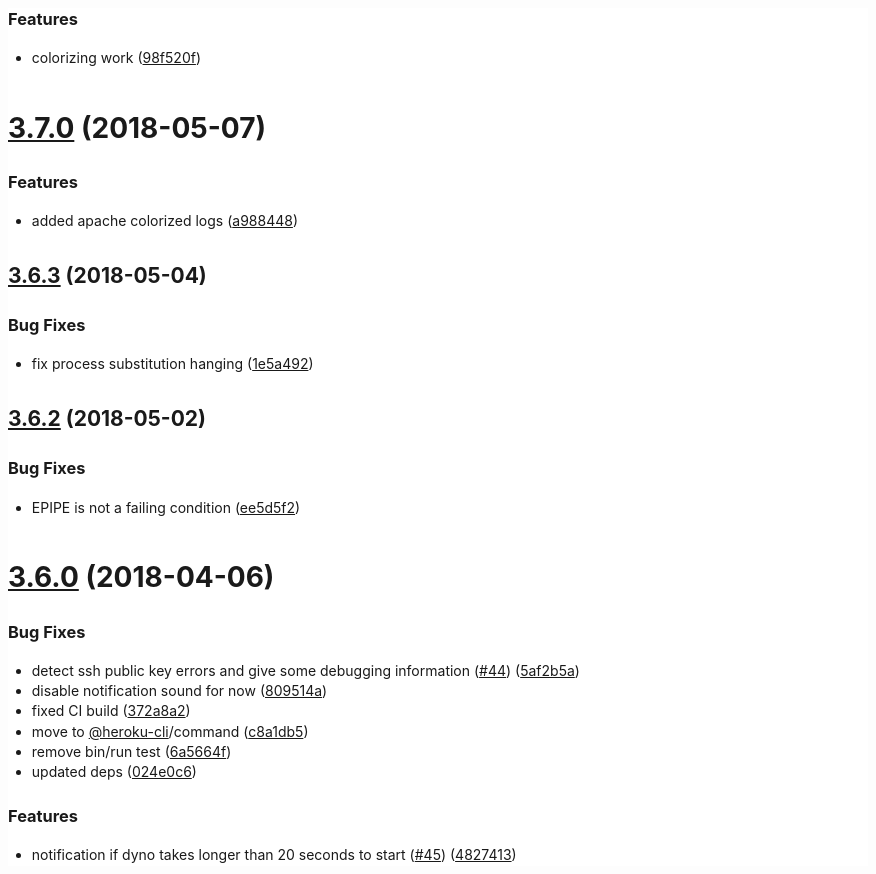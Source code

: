 ### Features

- colorizing work ([98f520f](https://github.com/heroku/heroku-run/commit/98f520f))

<a name="3.7.0"></a>

# [3.7.0](https://github.com/heroku/heroku-run/compare/v3.6.3...v3.7.0) (2018-05-07)

### Features

- added apache colorized logs ([a988448](https://github.com/heroku/heroku-run/commit/a988448))

<a name="3.6.3"></a>

## [3.6.3](https://github.com/heroku/heroku-run/compare/v3.6.2...v3.6.3) (2018-05-04)

### Bug Fixes

- fix process substitution hanging ([1e5a492](https://github.com/heroku/heroku-run/commit/1e5a492))

<a name="3.6.2"></a>

## [3.6.2](https://github.com/heroku/heroku-run/compare/v3.6.1...v3.6.2) (2018-05-02)

### Bug Fixes

- EPIPE is not a failing condition ([ee5d5f2](https://github.com/heroku/heroku-run/commit/ee5d5f2))

<a name="3.6.0"></a>

# [3.6.0](https://github.com/heroku/heroku-run/compare/v3.5.14...v3.6.0) (2018-04-06)

### Bug Fixes

- detect ssh public key errors and give some debugging information ([#44](https://github.com/heroku/heroku-run/issues/44)) ([5af2b5a](https://github.com/heroku/heroku-run/commit/5af2b5a))
- disable notification sound for now ([809514a](https://github.com/heroku/heroku-run/commit/809514a))
- fixed CI build ([372a8a2](https://github.com/heroku/heroku-run/commit/372a8a2))
- move to [@heroku-cli](https://github.com/heroku-cli)/command ([c8a1db5](https://github.com/heroku/heroku-run/commit/c8a1db5))
- remove bin/run test ([6a5664f](https://github.com/heroku/heroku-run/commit/6a5664f))
- updated deps ([024e0c6](https://github.com/heroku/heroku-run/commit/024e0c6))

### Features

- notification if dyno takes longer than 20 seconds to start ([#45](https://github.com/heroku/heroku-run/issues/45)) ([4827413](https://github.com/heroku/heroku-run/commit/4827413))
